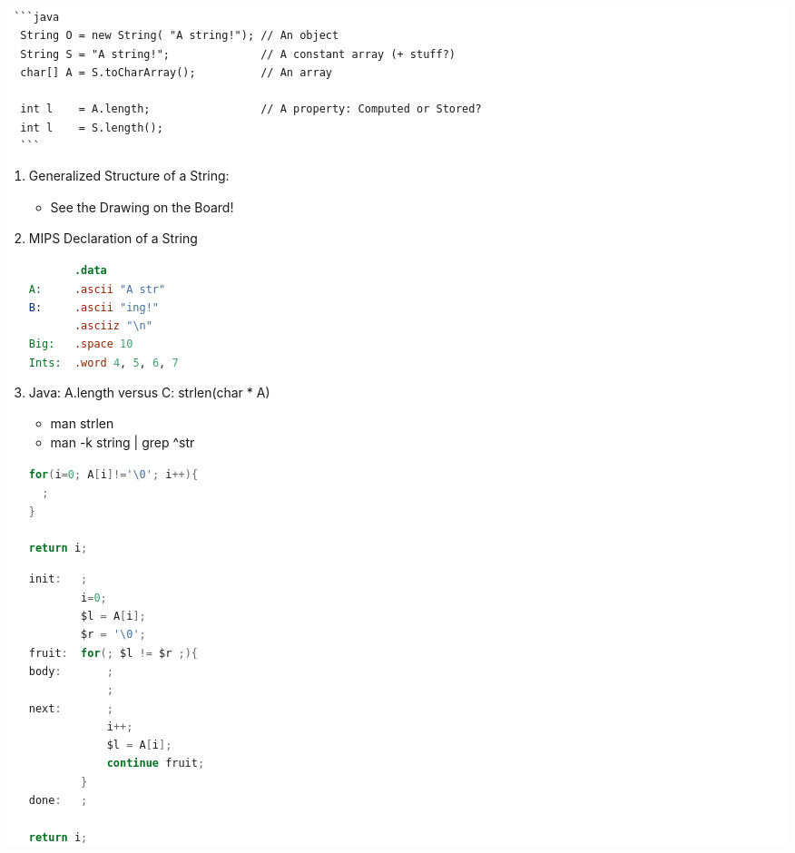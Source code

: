      ```java
      String O = new String( "A string!"); // An object
      String S = "A string!";              // A constant array (+ stuff?)
      char[] A = S.toCharArray();          // An array 
      
      int l    = A.length;                 // A property: Computed or Stored?
      int l    = S.length();
      ```

   1. Generalized Structure of a String:
      - See the Drawing on the Board!


   1. MIPS Declaration of a String
      ```mips
             .data
      A:     .ascii "A str"
      B:     .ascii "ing!"
             .asciiz "\n"
      Big:   .space 10
      Ints:  .word 4, 5, 6, 7
      ```


   1. Java: A.length  versus  C: strlen(char * A)
      - man strlen
      - man -k string | grep ^str

      ```java
      for(i=0; A[i]!='\0'; i++){
        ;
      }
      
      return i;
      ```

      ```java tac
      init:   ;
              i=0;
              $l = A[i];
              $r = '\0';
      fruit:  for(; $l != $r ;){
      body:       ;
                  ;
      next:       ;
                  i++;
                  $l = A[i];
                  continue fruit;
              }
      done:   ;
      
      return i;  

      ```

      ```mips
